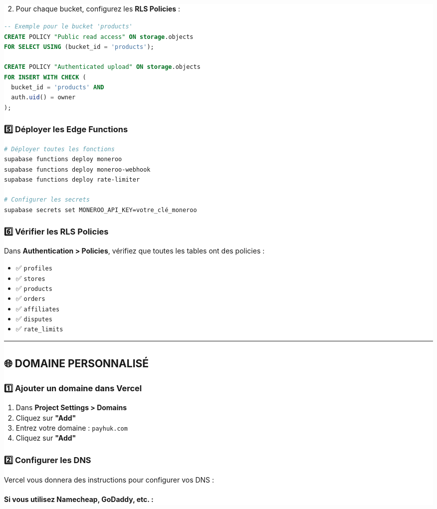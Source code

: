 2. Pour chaque bucket, configurez les **RLS Policies** :

```sql
-- Exemple pour le bucket 'products'
CREATE POLICY "Public read access" ON storage.objects
FOR SELECT USING (bucket_id = 'products');

CREATE POLICY "Authenticated upload" ON storage.objects
FOR INSERT WITH CHECK (
  bucket_id = 'products' AND
  auth.uid() = owner
);
```

### 5️⃣ **Déployer les Edge Functions**

```bash
# Déployer toutes les fonctions
supabase functions deploy moneroo
supabase functions deploy moneroo-webhook
supabase functions deploy rate-limiter

# Configurer les secrets
supabase secrets set MONEROO_API_KEY=votre_clé_moneroo
```

### 6️⃣ **Vérifier les RLS Policies**

Dans **Authentication > Policies**, vérifiez que toutes les tables ont des policies :

- ✅ `profiles`
- ✅ `stores`
- ✅ `products`
- ✅ `orders`
- ✅ `affiliates`
- ✅ `disputes`
- ✅ `rate_limits`

---

## 🌐 DOMAINE PERSONNALISÉ

### 1️⃣ **Ajouter un domaine dans Vercel**

1. Dans **Project Settings > Domains**
2. Cliquez sur **"Add"**
3. Entrez votre domaine : `payhuk.com`
4. Cliquez sur **"Add"**

### 2️⃣ **Configurer les DNS**

Vercel vous donnera des instructions pour configurer vos DNS :

#### Si vous utilisez Namecheap, GoDaddy, etc. :
